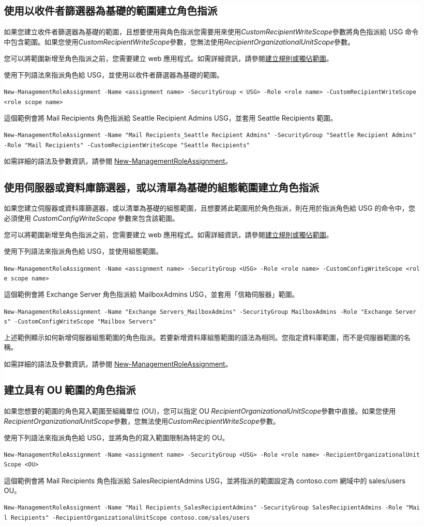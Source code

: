 ## 使用以收件者篩選器為基礎的範圍建立角色指派

如果您建立收件者篩選器為基礎的範圍，且想要使用與角色指派您需要用來使用*CustomRecipientWriteScope*參數將角色指派給 USG 命令中包含範圍。如果您使用*CustomRecipientWriteScope*參數，您無法使用*RecipientOrganizationalUnitScope*參數。

您可以將範圍新增至角色指派之前，您需要建立 web 應用程式。如需詳細資訊，請參閱[建立規則或獨佔範圍](create-a-regular-or-exclusive-scope-exchange-2013-help.md)。

使用下列語法來指派角色給 USG，並使用以收件者篩選器為基礎的範圍。

    New-ManagementRoleAssignment -Name <assignment name> -SecurityGroup < USG> -Role <role name> -CustomRecipientWriteScope <role scope name>

這個範例會將 Mail Recipients 角色指派給 Seattle Recipient Admins USG，並套用 Seattle Recipients 範圍。

    New-ManagementRoleAssignment -Name "Mail Recipients_Seattle Recipient Admins" -SecurityGroup "Seattle Recipient Admins" -Role "Mail Recipients" -CustomRecipientWriteScope "Seattle Recipients"

如需詳細的語法及參數資訊，請參閱 [New-ManagementRoleAssignment](https://technet.microsoft.com/zh-tw/library/dd335193\(v=exchg.150\))。

## 使用伺服器或資料庫篩選器，或以清單為基礎的組態範圍建立角色指派

如果您建立伺服器或資料庫篩選器，或以清單為基礎的組態範圍，且想要將此範圍用於角色指派，則在用於指派角色給 USG 的命令中，您必須使用 *CustomConfigWriteScope* 參數來包含該範圍。

您可以將範圍新增至角色指派之前，您需要建立 web 應用程式。如需詳細資訊，請參閱[建立規則或獨佔範圍](create-a-regular-or-exclusive-scope-exchange-2013-help.md)。

使用下列語法來指派角色給 USG，並使用組態範圍。

    New-ManagementRoleAssignment -Name <assignment name> -SecurityGroup <USG> -Role <role name> -CustomConfigWriteScope <role scope name>

這個範例會將 Exchange Server 角色指派給 MailboxAdmins USG，並套用「信箱伺服器」範圍。

    New-ManagementRoleAssignment -Name "Exchange Servers_MailboxAdmins" -SecurityGroup MailboxAdmins -Role "Exchange Servers" -CustomConfigWriteScope "Mailbox Servers"

上述範例顯示如何新增伺服器組態範圍的角色指派。若要新增資料庫組態範圍的語法為相同。您指定資料庫範圍，而不是伺服器範圍的名稱。

如需詳細的語法及參數資訊，請參閱 [New-ManagementRoleAssignment](https://technet.microsoft.com/zh-tw/library/dd335193\(v=exchg.150\))。

## 建立具有 OU 範圍的角色指派

如果您想要的範圍的角色寫入範圍至組織單位 (OU)，您可以指定 OU *RecipientOrganizationalUnitScope*參數中直接。如果您使用*RecipientOrganizationalUnitScope*參數，您無法使用*CustomRecipientWriteScope*參數。

使用下列語法來指派角色給 USG，並將角色的寫入範圍限制為特定的 OU。

    New-ManagementRoleAssignment -Name <assignment name> -SecurityGroup <USG> -Role <role name> -RecipientOrganizationalUnitScope <OU>

這個範例會將 Mail Recipients 角色指派給 SalesRecipientAdmins USG，並將指派的範圍設定為 contoso.com 網域中的 sales/users OU。

    New-ManagementRoleAssignment -Name "Mail Recipients_SalesRecipientAdmins" -SecurityGroup SalesRecipientAdmins -Role "Mail Recipients" -RecipientOrganizationalUnitScope contoso.com/sales/users
